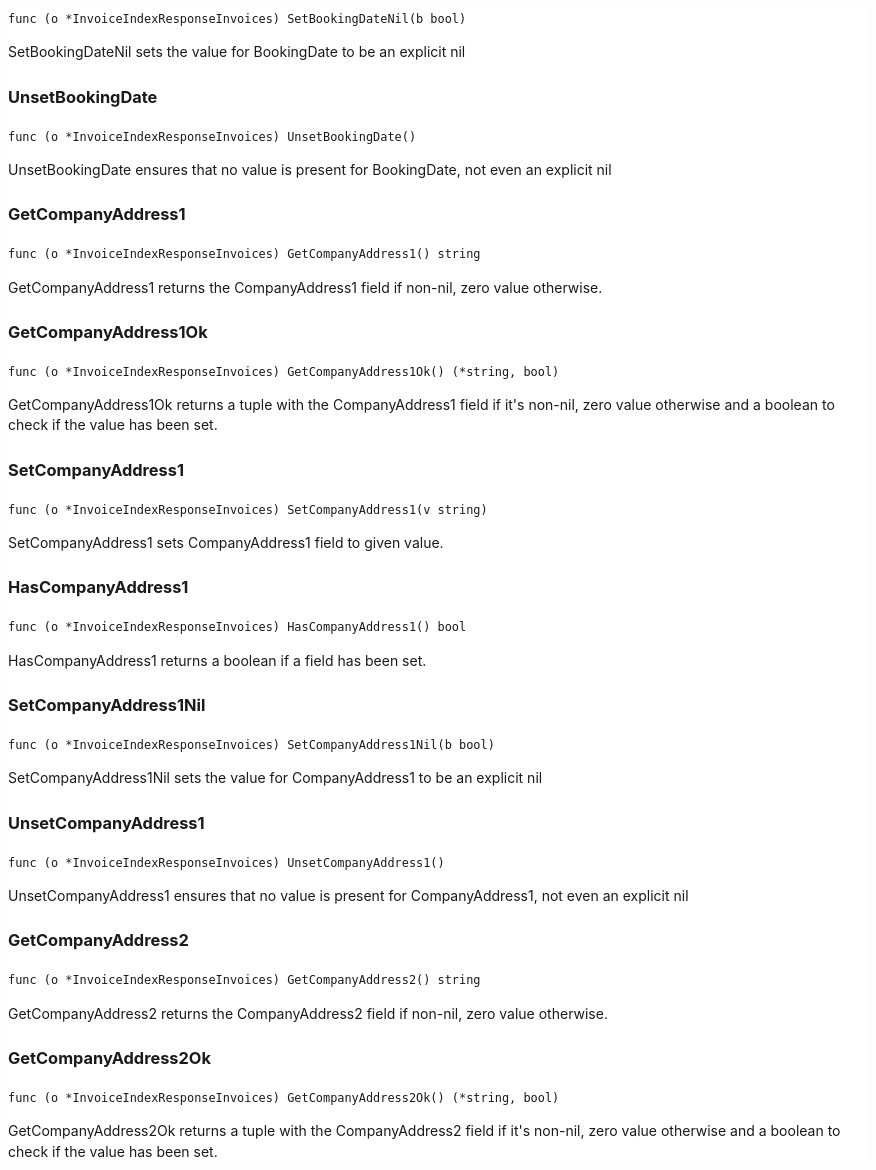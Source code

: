 `func (o *InvoiceIndexResponseInvoices) SetBookingDateNil(b bool)`

 SetBookingDateNil sets the value for BookingDate to be an explicit nil

### UnsetBookingDate
`func (o *InvoiceIndexResponseInvoices) UnsetBookingDate()`

UnsetBookingDate ensures that no value is present for BookingDate, not even an explicit nil
### GetCompanyAddress1

`func (o *InvoiceIndexResponseInvoices) GetCompanyAddress1() string`

GetCompanyAddress1 returns the CompanyAddress1 field if non-nil, zero value otherwise.

### GetCompanyAddress1Ok

`func (o *InvoiceIndexResponseInvoices) GetCompanyAddress1Ok() (*string, bool)`

GetCompanyAddress1Ok returns a tuple with the CompanyAddress1 field if it's non-nil, zero value otherwise
and a boolean to check if the value has been set.

### SetCompanyAddress1

`func (o *InvoiceIndexResponseInvoices) SetCompanyAddress1(v string)`

SetCompanyAddress1 sets CompanyAddress1 field to given value.

### HasCompanyAddress1

`func (o *InvoiceIndexResponseInvoices) HasCompanyAddress1() bool`

HasCompanyAddress1 returns a boolean if a field has been set.

### SetCompanyAddress1Nil

`func (o *InvoiceIndexResponseInvoices) SetCompanyAddress1Nil(b bool)`

 SetCompanyAddress1Nil sets the value for CompanyAddress1 to be an explicit nil

### UnsetCompanyAddress1
`func (o *InvoiceIndexResponseInvoices) UnsetCompanyAddress1()`

UnsetCompanyAddress1 ensures that no value is present for CompanyAddress1, not even an explicit nil
### GetCompanyAddress2

`func (o *InvoiceIndexResponseInvoices) GetCompanyAddress2() string`

GetCompanyAddress2 returns the CompanyAddress2 field if non-nil, zero value otherwise.

### GetCompanyAddress2Ok

`func (o *InvoiceIndexResponseInvoices) GetCompanyAddress2Ok() (*string, bool)`

GetCompanyAddress2Ok returns a tuple with the CompanyAddress2 field if it's non-nil, zero value otherwise
and a boolean to check if the value has been set.
